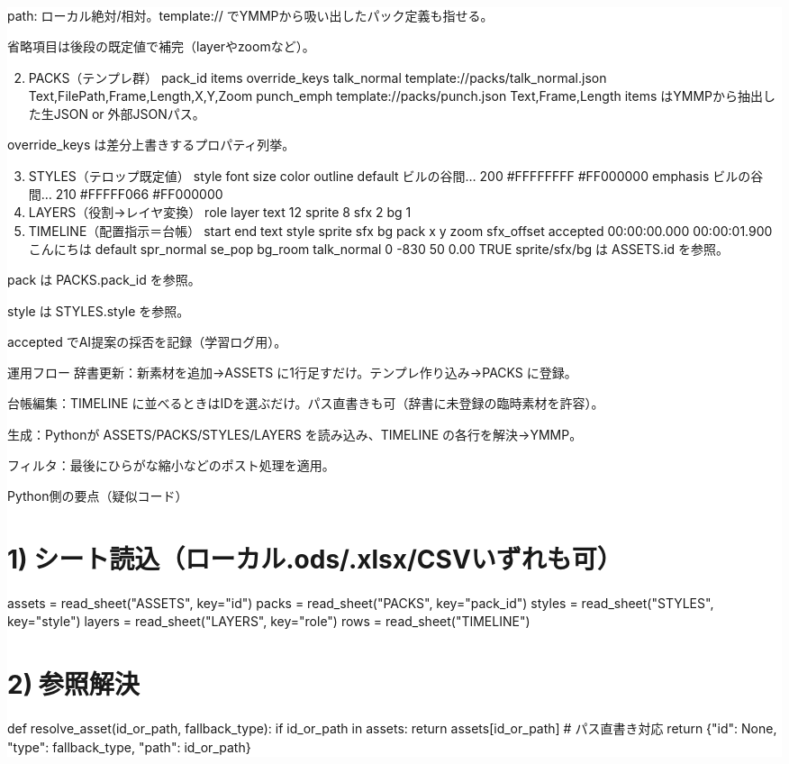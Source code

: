 path: ローカル絶対/相対。template:// でYMMPから吸い出したパック定義も指せる。

省略項目は後段の既定値で補完（layerやzoomなど）。

2) PACKS（テンプレ群）
pack_id	items	override_keys
talk_normal	template://packs/talk_normal.json	Text,FilePath,Frame,Length,X,Y,Zoom
punch_emph	template://packs/punch.json	Text,Frame,Length
items はYMMPから抽出した生JSON or 外部JSONパス。

override_keys は差分上書きするプロパティ列挙。

3) STYLES（テロップ既定値）
style	font	size	color	outline
default	ビルの谷間…	200	#FFFFFFFF	#FF000000
emphasis	ビルの谷間…	210	#FFFFF066	#FF000000
4) LAYERS（役割→レイヤ変換）
role	layer
text	12
sprite	8
sfx	2
bg	1
5) TIMELINE（配置指示＝台帳）
start	end	text	style	sprite	sfx	bg	pack	x	y	zoom	sfx_offset	accepted
00:00:00.000	00:00:01.900	こんにちは	default	spr_normal	se_pop	bg_room	talk_normal	0	-830	50	0.00	TRUE
sprite/sfx/bg は ASSETS.id を参照。

pack は PACKS.pack_id を参照。

style は STYLES.style を参照。

accepted でAI提案の採否を記録（学習ログ用）。

運用フロー
辞書更新：新素材を追加→ASSETS に1行足すだけ。テンプレ作り込み→PACKS に登録。

台帳編集：TIMELINE に並べるときはIDを選ぶだけ。パス直書きも可（辞書に未登録の臨時素材を許容）。

生成：Pythonが ASSETS/PACKS/STYLES/LAYERS を読み込み、TIMELINE の各行を解決→YMMP。

フィルタ：最後にひらがな縮小などのポスト処理を適用。

Python側の要点（疑似コード）
# 1) シート読込（ローカル.ods/.xlsx/CSVいずれも可）
assets = read_sheet("ASSETS", key="id")
packs  = read_sheet("PACKS", key="pack_id")
styles = read_sheet("STYLES", key="style")
layers = read_sheet("LAYERS", key="role")
rows   = read_sheet("TIMELINE")

# 2) 参照解決
def resolve_asset(id_or_path, fallback_type):
    if id_or_path in assets: return assets[id_or_path]
    # パス直書き対応
    return {"id": None, "type": fallback_type, "path": id_or_path}
